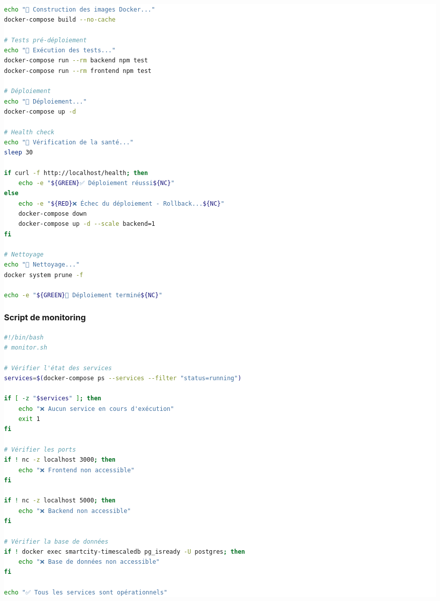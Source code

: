 ```bash
echo "🔨 Construction des images Docker..."
docker-compose build --no-cache

# Tests pré-déploiement
echo "🧪 Exécution des tests..."
docker-compose run --rm backend npm test
docker-compose run --rm frontend npm test

# Déploiement
echo "🚀 Déploiement..."
docker-compose up -d

# Health check
echo "🏥 Vérification de la santé..."
sleep 30

if curl -f http://localhost/health; then
    echo -e "${GREEN}✅ Déploiement réussi${NC}"
else
    echo -e "${RED}❌ Échec du déploiement - Rollback...${NC}"
    docker-compose down
    docker-compose up -d --scale backend=1
fi

# Nettoyage
echo "🧹 Nettoyage..."
docker system prune -f

echo -e "${GREEN}🎉 Déploiement terminé${NC}"
```

### Script de monitoring

```bash
#!/bin/bash
# monitor.sh

# Vérifier l'état des services
services=$(docker-compose ps --services --filter "status=running")

if [ -z "$services" ]; then
    echo "❌ Aucun service en cours d'exécution"
    exit 1
fi

# Vérifier les ports
if ! nc -z localhost 3000; then
    echo "❌ Frontend non accessible"
fi

if ! nc -z localhost 5000; then
    echo "❌ Backend non accessible"
fi

# Vérifier la base de données
if ! docker exec smartcity-timescaledb pg_isready -U postgres; then
    echo "❌ Base de données non accessible"
fi

echo "✅ Tous les services sont opérationnels"
```
